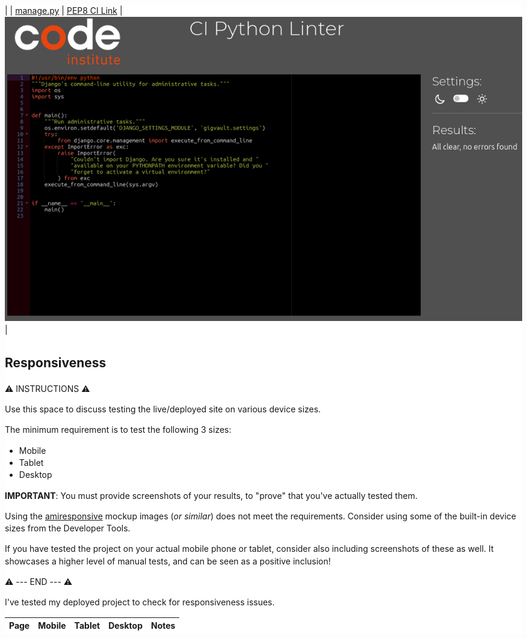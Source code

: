 |  | [manage.py](https://github.com/runwiththerhythm/gig_vault/blob/main/manage.py) | [PEP8 CI Link](https://pep8ci.herokuapp.com/https://raw.githubusercontent.com/runwiththerhythm/gig_vault/main/manage.py) | ![screenshot](documentation/validation/py-manage.png) |

## Responsiveness

⚠️ INSTRUCTIONS ⚠️

Use this space to discuss testing the live/deployed site on various device sizes.

The minimum requirement is to test the following 3 sizes:

- Mobile
- Tablet
- Desktop

**IMPORTANT**: You must provide screenshots of your results, to "prove" that you've actually tested them.

Using the [amiresponsive](http://ami.responsivedesign.is) mockup images (*or similar*) does not meet the requirements. Consider using some of the built-in device sizes from the Developer Tools.

If you have tested the project on your actual mobile phone or tablet, consider also including screenshots of these as well. It showcases a higher level of manual tests, and can be seen as a positive inclusion!

⚠️ --- END --- ⚠️

I've tested my deployed project to check for responsiveness issues.

| Page | Mobile | Tablet | Desktop | Notes |
| --- | --- | --- | --- | --- |